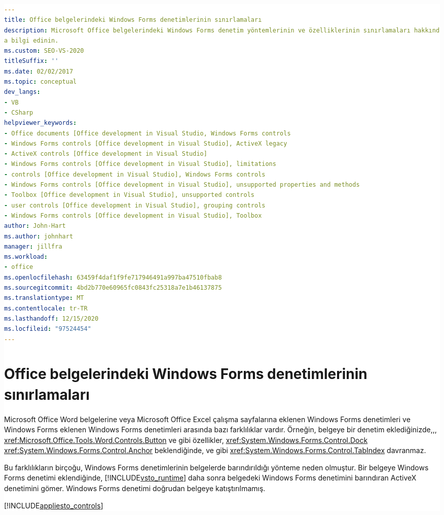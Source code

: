 ```yaml
---
title: Office belgelerindeki Windows Forms denetimlerinin sınırlamaları
description: Microsoft Office belgelerindeki Windows Forms denetim yöntemlerinin ve özelliklerinin sınırlamaları hakkında bilgi edinin.
ms.custom: SEO-VS-2020
titleSuffix: ''
ms.date: 02/02/2017
ms.topic: conceptual
dev_langs:
- VB
- CSharp
helpviewer_keywords:
- Office documents [Office development in Visual Studio, Windows Forms controls
- Windows Forms controls [Office development in Visual Studio], ActiveX legacy
- ActiveX controls [Office development in Visual Studio]
- Windows Forms controls [Office development in Visual Studio], limitations
- controls [Office development in Visual Studio], Windows Forms controls
- Windows Forms controls [Office development in Visual Studio], unsupported properties and methods
- Toolbox [Office development in Visual Studio], unsupported controls
- user controls [Office development in Visual Studio], grouping controls
- Windows Forms controls [Office development in Visual Studio], Toolbox
author: John-Hart
ms.author: johnhart
manager: jillfra
ms.workload:
- office
ms.openlocfilehash: 63459f4daf1f9fe717946491a997ba47510fbab8
ms.sourcegitcommit: 4bd2b770e60965fc0843fc25318a7e1b46137875
ms.translationtype: MT
ms.contentlocale: tr-TR
ms.lasthandoff: 12/15/2020
ms.locfileid: "97524454"
---
```

# <a name="limitations-of-windows-forms-controls-on-office-documents"></a>Office belgelerindeki Windows Forms denetimlerinin sınırlamaları

Microsoft Office Word belgelerine veya Microsoft Office Excel çalışma sayfalarına eklenen Windows Forms denetimleri ve Windows Forms eklenen Windows Forms denetimleri arasında bazı farklılıklar vardır. Örneğin, belgeye bir denetim eklediğinizde,,, <xref:Microsoft.Office.Tools.Word.Controls.Button> ve gibi özellikler, <xref:System.Windows.Forms.Control.Dock> <xref:System.Windows.Forms.Control.Anchor> beklendiğinde, ve gibi <xref:System.Windows.Forms.Control.TabIndex> davranmaz.

Bu farklılıkların birçoğu, Windows Forms denetimlerinin belgelerde barındırıldığı yönteme neden olmuştur. Bir belgeye Windows Forms denetimi eklendiğinde, [!INCLUDE[vsto_runtime](../vsto/includes/vsto-runtime-md.md)] daha sonra belgedeki Windows Forms denetimini barındıran ActiveX denetimini gömer. Windows Forms denetimi doğrudan belgeye katıştırılmamış.

[!INCLUDE[appliesto_controls](../vsto/includes/appliesto-controls-md.md)]
